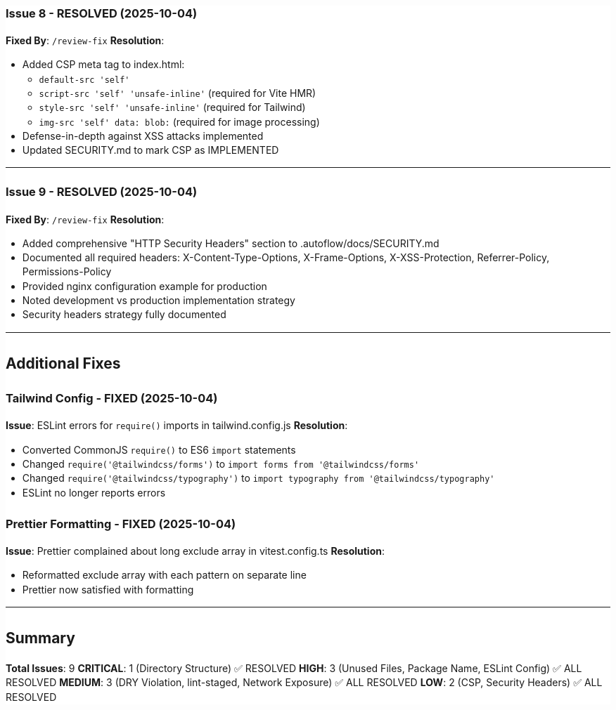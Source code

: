 
### Issue 8 - RESOLVED (2025-10-04)

**Fixed By**: `/review-fix`
**Resolution**:
- Added CSP meta tag to index.html:
  - `default-src 'self'`
  - `script-src 'self' 'unsafe-inline'` (required for Vite HMR)
  - `style-src 'self' 'unsafe-inline'` (required for Tailwind)
  - `img-src 'self' data: blob:` (required for image processing)
- Defense-in-depth against XSS attacks implemented
- Updated SECURITY.md to mark CSP as IMPLEMENTED

---

### Issue 9 - RESOLVED (2025-10-04)

**Fixed By**: `/review-fix`
**Resolution**:
- Added comprehensive "HTTP Security Headers" section to .autoflow/docs/SECURITY.md
- Documented all required headers: X-Content-Type-Options, X-Frame-Options, X-XSS-Protection, Referrer-Policy, Permissions-Policy
- Provided nginx configuration example for production
- Noted development vs production implementation strategy
- Security headers strategy fully documented

---

## Additional Fixes

### Tailwind Config - FIXED (2025-10-04)

**Issue**: ESLint errors for `require()` imports in tailwind.config.js
**Resolution**:
- Converted CommonJS `require()` to ES6 `import` statements
- Changed `require('@tailwindcss/forms')` to `import forms from '@tailwindcss/forms'`
- Changed `require('@tailwindcss/typography')` to `import typography from '@tailwindcss/typography'`
- ESLint no longer reports errors

### Prettier Formatting - FIXED (2025-10-04)

**Issue**: Prettier complained about long exclude array in vitest.config.ts
**Resolution**:
- Reformatted exclude array with each pattern on separate line
- Prettier now satisfied with formatting

---

## Summary

**Total Issues**: 9
**CRITICAL**: 1 (Directory Structure) ✅ RESOLVED
**HIGH**: 3 (Unused Files, Package Name, ESLint Config) ✅ ALL RESOLVED
**MEDIUM**: 3 (DRY Violation, lint-staged, Network Exposure) ✅ ALL RESOLVED
**LOW**: 2 (CSP, Security Headers) ✅ ALL RESOLVED
